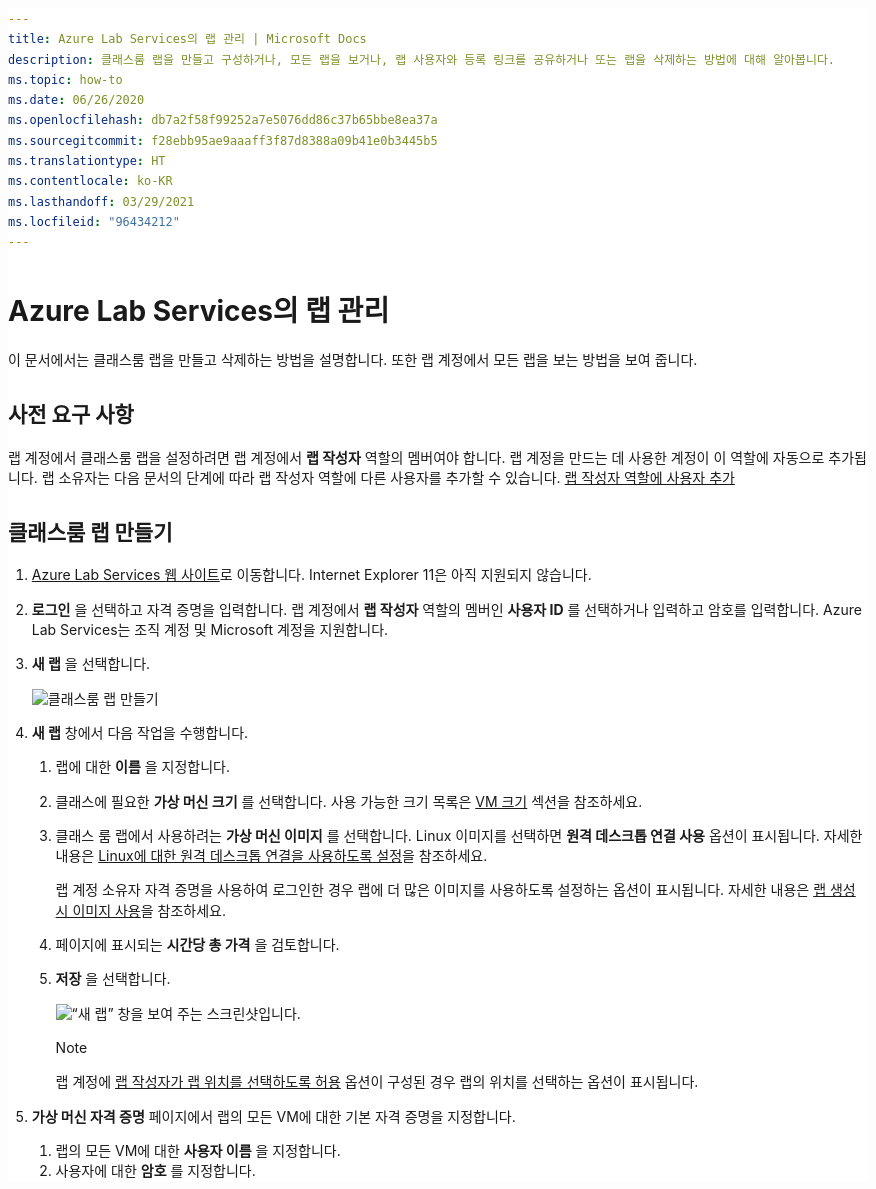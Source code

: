 ```yaml
---
title: Azure Lab Services의 랩 관리 | Microsoft Docs
description: 클래스룸 랩을 만들고 구성하거나, 모든 랩을 보거나, 랩 사용자와 등록 링크를 공유하거나 또는 랩을 삭제하는 방법에 대해 알아봅니다.
ms.topic: how-to
ms.date: 06/26/2020
ms.openlocfilehash: db7a2f58f99252a7e5076dd86c37b65bbe8ea37a
ms.sourcegitcommit: f28ebb95ae9aaaff3f87d8388a09b41e0b3445b5
ms.translationtype: HT
ms.contentlocale: ko-KR
ms.lasthandoff: 03/29/2021
ms.locfileid: "96434212"
---
```

# <a name="manage-labs-in-azure-lab-services"></a>Azure Lab Services의 랩 관리 
이 문서에서는 클래스룸 랩을 만들고 삭제하는 방법을 설명합니다. 또한 랩 계정에서 모든 랩을 보는 방법을 보여 줍니다. 

## <a name="prerequisites"></a>사전 요구 사항
랩 계정에서 클래스룸 랩을 설정하려면 랩 계정에서 **랩 작성자** 역할의 멤버여야 합니다. 랩 계정을 만드는 데 사용한 계정이 이 역할에 자동으로 추가됩니다. 랩 소유자는 다음 문서의 단계에 따라 랩 작성자 역할에 다른 사용자를 추가할 수 있습니다. [랩 작성자 역할에 사용자 추가](tutorial-setup-lab-account.md#add-a-user-to-the-lab-creator-role)

## <a name="create-a-classroom-lab"></a>클래스룸 랩 만들기

1. [Azure Lab Services 웹 사이트](https://labs.azure.com)로 이동합니다. Internet Explorer 11은 아직 지원되지 않습니다. 
1. **로그인** 을 선택하고 자격 증명을 입력합니다. 랩 계정에서 **랩 작성자** 역할의 멤버인 **사용자 ID** 를 선택하거나 입력하고 암호를 입력합니다. Azure Lab Services는 조직 계정 및 Microsoft 계정을 지원합니다. 
1. **새 랩** 을 선택합니다. 
    
    ![클래스룸 랩 만들기](./media/tutorial-setup-classroom-lab/new-lab-button.png)
1. **새 랩** 창에서 다음 작업을 수행합니다. 
    1. 랩에 대한 **이름** 을 지정합니다. 
    1. 클래스에 필요한 **가상 머신 크기** 를 선택합니다. 사용 가능한 크기 목록은 [VM 크기](#vm-sizes) 섹션을 참조하세요. 
    1. 클래스 룸 랩에서 사용하려는 **가상 머신 이미지** 를 선택합니다. Linux 이미지를 선택하면 **원격 데스크톱 연결 사용** 옵션이 표시됩니다. 자세한 내용은 [Linux에 대한 원격 데스크톱 연결을 사용하도록 설정](how-to-enable-remote-desktop-linux.md)을 참조하세요.

        랩 계정 소유자 자격 증명을 사용하여 로그인한 경우 랩에 더 많은 이미지를 사용하도록 설정하는 옵션이 표시됩니다. 자세한 내용은 [랩 생성 시 이미지 사용](specify-marketplace-images.md#enable-images-at-the-time-of-lab-creation)을 참조하세요.
    1. 페이지에 표시되는 **시간당 총 가격** 을 검토합니다. 
    1. **저장** 을 선택합니다.

        ![“새 랩” 창을 보여 주는 스크린샷입니다.](./media/tutorial-setup-classroom-lab/new-lab-window.png)

        > [!NOTE]
        > 랩 계정에 [랩 작성자가 랩 위치를 선택하도록 허용](allow-lab-creator-pick-lab-location.md) 옵션이 구성된 경우 랩의 위치를 선택하는 옵션이 표시됩니다. 
4. **가상 머신 자격 증명** 페이지에서 랩의 모든 VM에 대한 기본 자격 증명을 지정합니다.
    1. 랩의 모든 VM에 대한 **사용자 이름** 을 지정합니다.
    2. 사용자에 대한 **암호** 를 지정합니다. 
